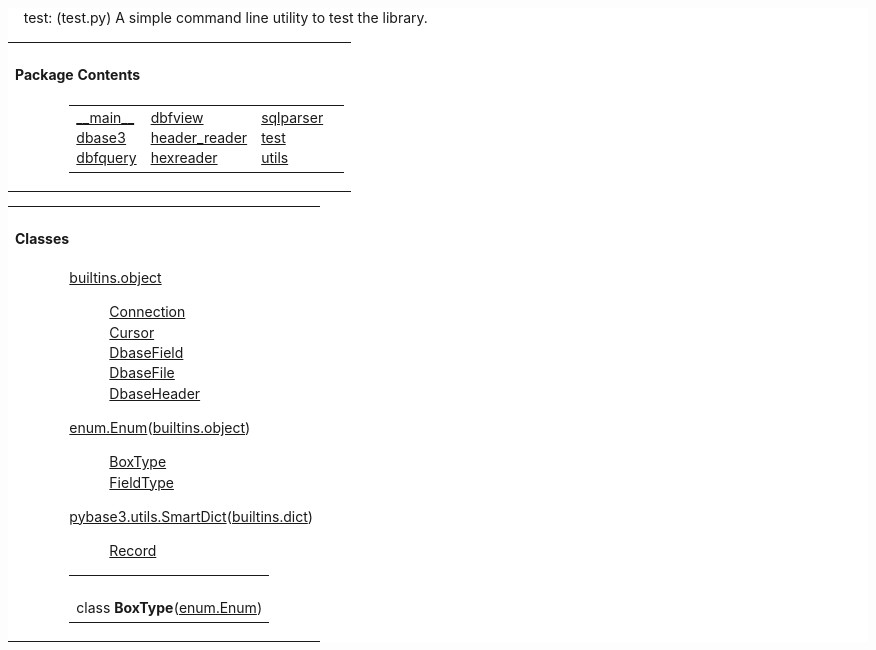 &nbsp;&nbsp;&nbsp;&nbsp;test:&nbsp;(test.py)&nbsp;A&nbsp;simple&nbsp;command&nbsp;line&nbsp;utility&nbsp;to&nbsp;test&nbsp;the&nbsp;library.</span></p>
<p>
<table class="section">
<tr class="decor pkg-content-decor heading-text">
<td class="section-title" colspan=3>&nbsp;<br><strong class="bigsection">Package Contents</strong></td></tr>
    
<tr><td class="decor pkg-content-decor"><span class="code">&nbsp;&nbsp;&nbsp;&nbsp;&nbsp;&nbsp;</span></td><td>&nbsp;</td>
<td class="singlecolumn"><table><tr><td class="multicolumn"><a href="pybase3.__main__.md">__main__</a><br>
<a href="pybase3.dbase3.md">dbase3</a><br>
<a href="pybase3.dbfquery.md">dbfquery</a><br>
</td><td class="multicolumn"><a href="pybase3.dbfview.md">dbfview</a><br>
<a href="pybase3.header_reader.md">header_reader</a><br>
<a href="pybase3.hexreader.md">hexreader</a><br>
</td><td class="multicolumn"><a href="pybase3.sqlparser.md">sqlparser</a><br>
<a href="pybase3.test.md">test</a><br>
<a href="pybase3.utils.md">utils</a><br>
</td><td class="multicolumn"></td></tr></table></td></tr></table><p>
<table class="section">
<tr class="decor index-decor heading-text">
<td class="section-title" colspan=3>&nbsp;<br><strong class="bigsection">Classes</strong></td></tr>
    
<tr><td class="decor index-decor"><span class="code">&nbsp;&nbsp;&nbsp;&nbsp;&nbsp;&nbsp;</span></td><td>&nbsp;</td>
<td class="singlecolumn"><dl>
<dt class="heading-text"><a href="builtins.md#object">builtins.object</a>
</dt><dd>
<dl>
<dt class="heading-text"><a href="pybase3.md#Connection">Connection</a>
</dt><dt class="heading-text"><a href="pybase3.md#Cursor">Cursor</a>
</dt><dt class="heading-text"><a href="pybase3.md#DbaseField">DbaseField</a>
</dt><dt class="heading-text"><a href="pybase3.md#DbaseFile">DbaseFile</a>
</dt><dt class="heading-text"><a href="pybase3.md#DbaseHeader">DbaseHeader</a>
</dt></dl>
</dd>
<dt class="heading-text"><a href="enum.md#Enum">enum.Enum</a>(<a href="builtins.md#object">builtins.object</a>)
</dt><dd>
<dl>
<dt class="heading-text"><a href="pybase3.md#BoxType">BoxType</a>
</dt><dt class="heading-text"><a href="pybase3.md#FieldType">FieldType</a>
</dt></dl>
</dd>
<dt class="heading-text"><a href="pybase3.utils.md#SmartDict">pybase3.utils.SmartDict</a>(<a href="builtins.md#dict">builtins.dict</a>)
</dt><dd>
<dl>
<dt class="heading-text"><a href="pybase3.md#Record">Record</a>
</dt></dl>
</dd>
</dl>
 <p>
<table class="section">
<tr class="decor title-decor heading-text">
<td class="section-title" colspan=3>&nbsp;<br><a name="BoxType">class <strong>BoxType</strong></a>(<a href="enum.md#Enum">enum.Enum</a>)</td></tr>
    